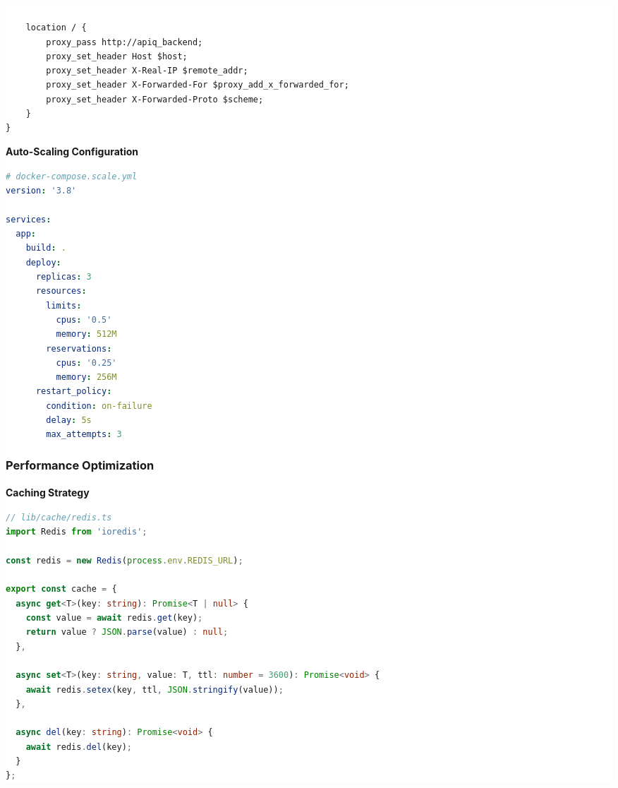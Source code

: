 ```nginx
    
    location / {
        proxy_pass http://apiq_backend;
        proxy_set_header Host $host;
        proxy_set_header X-Real-IP $remote_addr;
        proxy_set_header X-Forwarded-For $proxy_add_x_forwarded_for;
        proxy_set_header X-Forwarded-Proto $scheme;
    }
}
```

**Auto-Scaling Configuration**
```yaml
# docker-compose.scale.yml
version: '3.8'

services:
  app:
    build: .
    deploy:
      replicas: 3
      resources:
        limits:
          cpus: '0.5'
          memory: 512M
        reservations:
          cpus: '0.25'
          memory: 256M
      restart_policy:
        condition: on-failure
        delay: 5s
        max_attempts: 3
```

### Performance Optimization

**Caching Strategy**
```typescript
// lib/cache/redis.ts
import Redis from 'ioredis';

const redis = new Redis(process.env.REDIS_URL);

export const cache = {
  async get<T>(key: string): Promise<T | null> {
    const value = await redis.get(key);
    return value ? JSON.parse(value) : null;
  },
  
  async set<T>(key: string, value: T, ttl: number = 3600): Promise<void> {
    await redis.setex(key, ttl, JSON.stringify(value));
  },
  
  async del(key: string): Promise<void> {
    await redis.del(key);
  }
};
```

